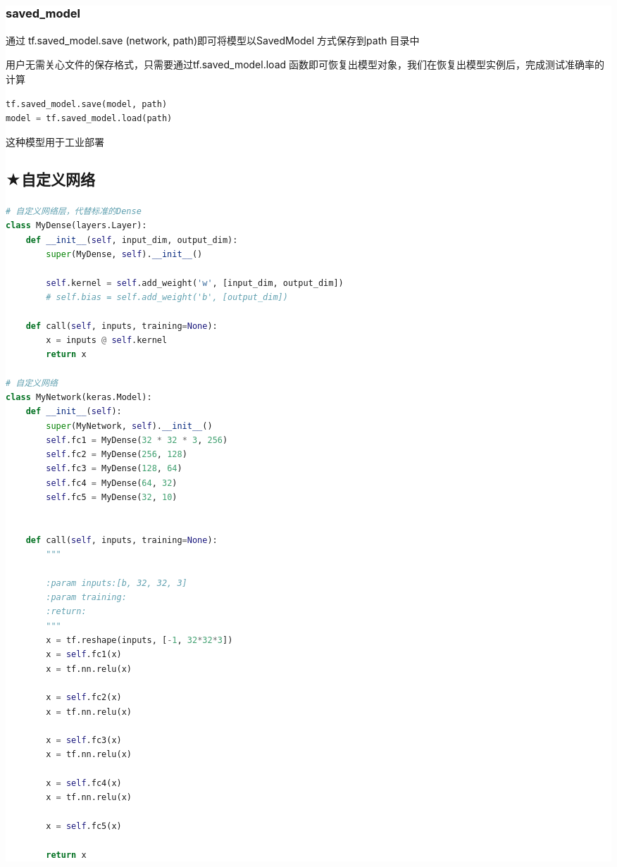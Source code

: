 ### saved_model

通过 tf.saved_model.save (network, path)即可将模型以SavedModel 方式保存到path 目录中

用户无需关心文件的保存格式，只需要通过tf.saved_model.load 函数即可恢复出模型对象，我们在恢复出模型实例后，完成测试准确率的计算

```python
tf.saved_model.save(model, path)
model = tf.saved_model.load(path)
```

这种模型用于工业部署



## ★自定义网络

 ```python
 # 自定义网络层，代替标准的Dense
 class MyDense(layers.Layer):
     def __init__(self, input_dim, output_dim):
         super(MyDense, self).__init__()
 
         self.kernel = self.add_weight('w', [input_dim, output_dim])
         # self.bias = self.add_weight('b', [output_dim])
 
     def call(self, inputs, training=None):
         x = inputs @ self.kernel
         return x
 
 # 自定义网络
 class MyNetwork(keras.Model):
     def __init__(self):
         super(MyNetwork, self).__init__()
         self.fc1 = MyDense(32 * 32 * 3, 256)
         self.fc2 = MyDense(256, 128)
         self.fc3 = MyDense(128, 64)
         self.fc4 = MyDense(64, 32)
         self.fc5 = MyDense(32, 10)
 
 
     def call(self, inputs, training=None):
         """
 
         :param inputs:[b, 32, 32, 3]
         :param training:
         :return:
         """
         x = tf.reshape(inputs, [-1, 32*32*3])
         x = self.fc1(x)
         x = tf.nn.relu(x)
 
         x = self.fc2(x)
         x = tf.nn.relu(x)
 
         x = self.fc3(x)
         x = tf.nn.relu(x)
 
         x = self.fc4(x)
         x = tf.nn.relu(x)
 
         x = self.fc5(x)
 
         return x
 ```

